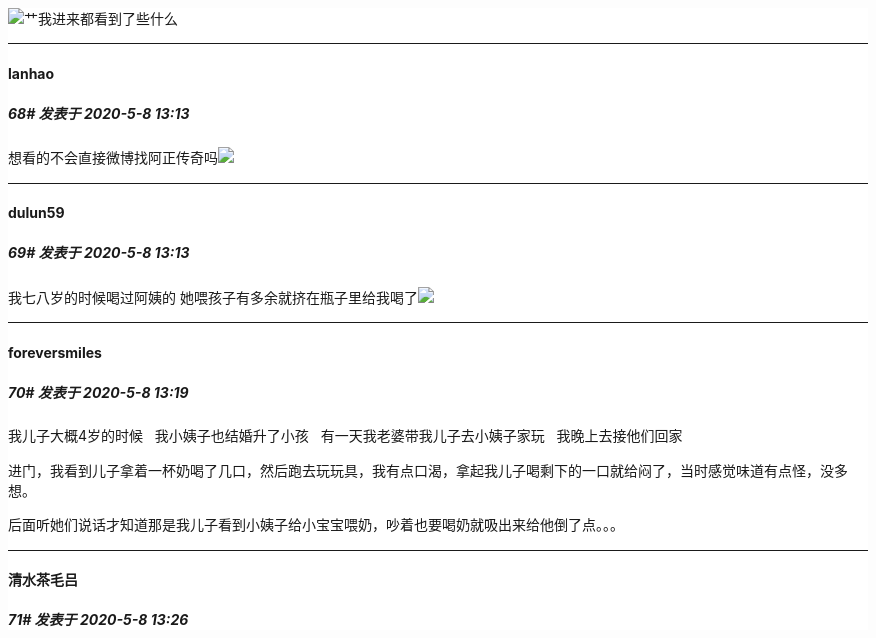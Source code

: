
<img src="https://static.saraba1st.com/image/smiley/face2017/125.png" referrerpolicy="no-referrer">艹我进来都看到了些什么







*****

####  lanhao  
##### 68#       发表于 2020-5-8 13:13




想看的不会直接微博找阿正传奇吗<img src="https://static.saraba1st.com/image/smiley/face2017/067.png" referrerpolicy="no-referrer">







*****

####  dulun59  
##### 69#       发表于 2020-5-8 13:13




我七八岁的时候喝过阿姨的 她喂孩子有多余就挤在瓶子里给我喝了<img src="https://static.saraba1st.com/image/smiley/face2017/185.png" referrerpolicy="no-referrer">







*****

####  foreversmiles  
##### 70#       发表于 2020-5-8 13:19




我儿子大概4岁的时候   我小姨子也结婚升了小孩   有一天我老婆带我儿子去小姨子家玩   我晚上去接他们回家

进门，我看到儿子拿着一杯奶喝了几口，然后跑去玩玩具，我有点口渴，拿起我儿子喝剩下的一口就给闷了，当时感觉味道有点怪，没多想。

后面听她们说话才知道那是我儿子看到小姨子给小宝宝喂奶，吵着也要喝奶就吸出来给他倒了点。。。







*****

####  清水茶毛吕  
##### 71#       发表于 2020-5-8 13:26


